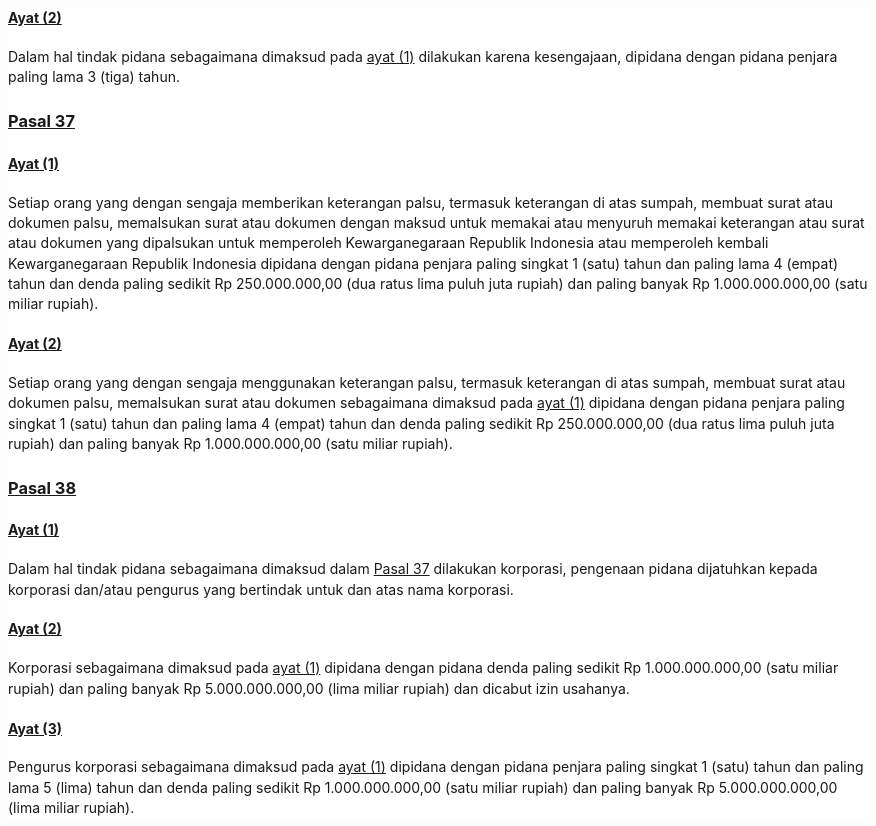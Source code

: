#### [Ayat (2)](http://example.org/legal/peraturan/uu/2006/12/pasal/0036/versi/20060801/ayat/0002)
Dalam hal tindak pidana sebagaimana dimaksud pada [ayat (1)](http://example.org/legal/peraturan/uu/2006/12/pasal/0036/versi/20060801/ayat/0001) dilakukan karena kesengajaan, dipidana dengan pidana penjara paling lama 3 (tiga) tahun.


### [Pasal 37](http://example.org/legal/peraturan/uu/2006/12/pasal/0037)

#### [Ayat (1)](http://example.org/legal/peraturan/uu/2006/12/pasal/0037/versi/20060801/ayat/0001)
Setiap orang yang dengan sengaja memberikan keterangan palsu, termasuk keterangan di atas sumpah, membuat surat atau dokumen palsu, memalsukan surat atau dokumen dengan maksud untuk memakai atau menyuruh memakai keterangan atau surat atau dokumen yang dipalsukan untuk memperoleh Kewarganegaraan Republik Indonesia atau memperoleh kembali Kewarganegaraan Republik Indonesia dipidana dengan pidana penjara paling singkat 1 (satu) tahun dan paling lama 4 (empat) tahun dan denda paling sedikit Rp 250.000.000,00 (dua ratus lima puluh juta rupiah) dan paling banyak Rp 1.000.000.000,00 (satu miliar rupiah).

#### [Ayat (2)](http://example.org/legal/peraturan/uu/2006/12/pasal/0037/versi/20060801/ayat/0002)
Setiap orang yang dengan sengaja menggunakan keterangan palsu, termasuk keterangan di atas sumpah, membuat surat atau dokumen palsu, memalsukan surat atau dokumen sebagaimana dimaksud pada [ayat (1)](http://example.org/legal/peraturan/uu/2006/12/pasal/0037/versi/20060801/ayat/0001) dipidana dengan pidana penjara paling singkat 1 (satu) tahun dan paling lama 4 (empat) tahun dan denda paling sedikit Rp 250.000.000,00 (dua ratus lima puluh juta rupiah) dan paling banyak Rp 1.000.000.000,00 (satu miliar rupiah).


### [Pasal 38](http://example.org/legal/peraturan/uu/2006/12/pasal/0038)

#### [Ayat (1)](http://example.org/legal/peraturan/uu/2006/12/pasal/0038/versi/20060801/ayat/0001)
Dalam hal tindak pidana sebagaimana dimaksud dalam [Pasal 37](http://example.org/legal/peraturan/uu/2006/12/pasal/0037) dilakukan korporasi, pengenaan pidana dijatuhkan kepada korporasi dan/atau pengurus yang bertindak untuk dan atas nama korporasi.

#### [Ayat (2)](http://example.org/legal/peraturan/uu/2006/12/pasal/0038/versi/20060801/ayat/0002)
Korporasi sebagaimana dimaksud pada [ayat (1)](http://example.org/legal/peraturan/uu/2006/12/pasal/0038/versi/20060801/ayat/0001) dipidana dengan pidana denda paling sedikit Rp 1.000.000.000,00 (satu miliar rupiah) dan paling banyak Rp 5.000.000.000,00 (lima miliar rupiah) dan dicabut izin usahanya.

#### [Ayat (3)](http://example.org/legal/peraturan/uu/2006/12/pasal/0038/versi/20060801/ayat/0003)
Pengurus korporasi sebagaimana dimaksud pada [ayat (1)](http://example.org/legal/peraturan/uu/2006/12/pasal/0038/versi/20060801/ayat/0001) dipidana dengan pidana penjara paling singkat 1 (satu) tahun dan paling lama 5 (lima) tahun dan denda paling sedikit Rp 1.000.000.000,00 (satu miliar rupiah) dan paling banyak Rp 5.000.000.000,00 (lima miliar rupiah).
 